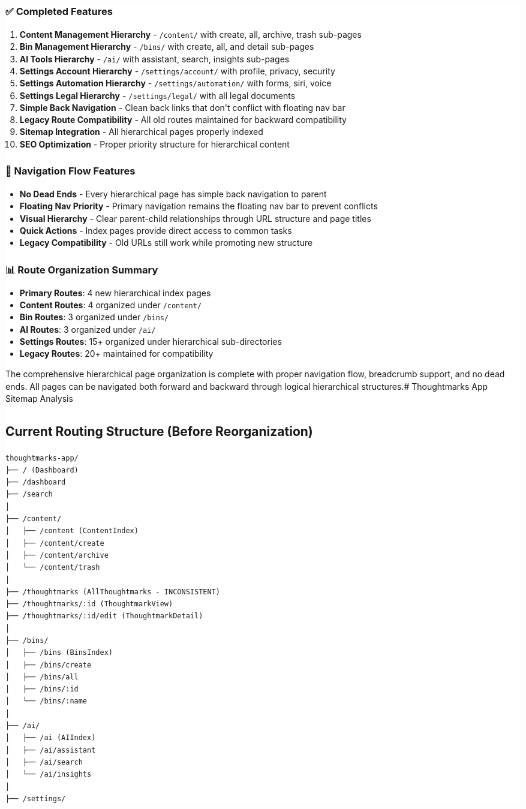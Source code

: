 ### ✅ Completed Features
1. **Content Management Hierarchy** - `/content/` with create, all, archive, trash sub-pages
2. **Bin Management Hierarchy** - `/bins/` with create, all, and detail sub-pages  
3. **AI Tools Hierarchy** - `/ai/` with assistant, search, insights sub-pages
4. **Settings Account Hierarchy** - `/settings/account/` with profile, privacy, security
5. **Settings Automation Hierarchy** - `/settings/automation/` with forms, siri, voice
6. **Settings Legal Hierarchy** - `/settings/legal/` with all legal documents
7. **Simple Back Navigation** - Clean back links that don't conflict with floating nav bar
8. **Legacy Route Compatibility** - All old routes maintained for backward compatibility
9. **Sitemap Integration** - All hierarchical pages properly indexed
10. **SEO Optimization** - Proper priority structure for hierarchical content

### 🔄 Navigation Flow Features
- **No Dead Ends** - Every hierarchical page has simple back navigation to parent
- **Floating Nav Priority** - Primary navigation remains the floating nav bar to prevent conflicts
- **Visual Hierarchy** - Clear parent-child relationships through URL structure and page titles
- **Quick Actions** - Index pages provide direct access to common tasks
- **Legacy Compatibility** - Old URLs still work while promoting new structure

### 📊 Route Organization Summary
- **Primary Routes**: 4 new hierarchical index pages
- **Content Routes**: 4 organized under `/content/`
- **Bin Routes**: 3 organized under `/bins/`
- **AI Routes**: 3 organized under `/ai/`
- **Settings Routes**: 15+ organized under hierarchical sub-directories
- **Legacy Routes**: 20+ maintained for compatibility

The comprehensive hierarchical page organization is complete with proper navigation flow, breadcrumb support, and no dead ends. All pages can be navigated both forward and backward through logical hierarchical structures.# Thoughtmarks App Sitemap Analysis

## Current Routing Structure (Before Reorganization)

```
thoughtmarks-app/
├── / (Dashboard)
├── /dashboard
├── /search
│
├── /content/
│   ├── /content (ContentIndex)
│   ├── /content/create
│   ├── /content/archive
│   └── /content/trash
│
├── /thoughtmarks (AllThoughtmarks - INCONSISTENT)
├── /thoughtmarks/:id (ThoughtmarkView)
├── /thoughtmarks/:id/edit (ThoughtmarkDetail)
│
├── /bins/
│   ├── /bins (BinsIndex)
│   ├── /bins/create
│   ├── /bins/all
│   ├── /bins/:id
│   └── /bins/:name
│
├── /ai/
│   ├── /ai (AIIndex)
│   ├── /ai/assistant
│   ├── /ai/search
│   └── /ai/insights
│
├── /settings/
```